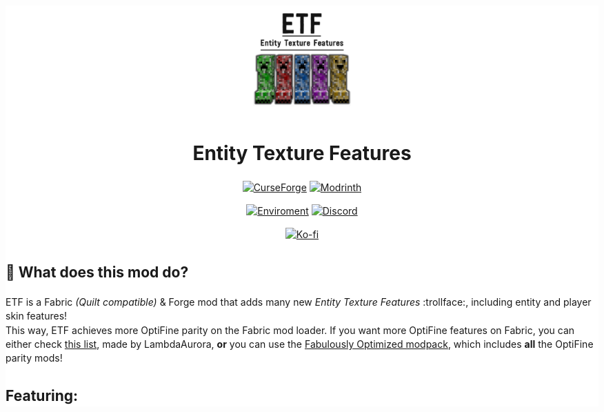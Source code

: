 <div align="center">

<img src="README-assets/icon.png" width="150">

# Entity Texture Features

[![CurseForge](https://cf.way2muchnoise.eu/full_568563_downloads.svg)](https://www.curseforge.com/minecraft/mc-mods/entity-texture-features-fabric) [![Modrinth](https://img.shields.io/modrinth/dt/entitytexturefeatures?color=00AF5C&label=downloads&logo=modrinth)](https://modrinth.com/mod/entitytexturefeatures)

[![Enviroment](https://img.shields.io/badge/Enviroment-Client-purple)](https://modrinth.com/mods?e=client)
[![Discord](https://img.shields.io/discord/950942125225283634?color=blue&logo=discord&label=Discord)](https://discord.com/invite/rURmwrzUcz)

[![Ko-fi](https://ko-fi.com/img/githubbutton_sm.svg)](https://ko-fi.com/traben)

</div>

## 🤔 What does this mod do?

ETF is a Fabric *(Quilt compatible)* & Forge mod that adds many new _Entity Texture Features_ :trollface:, including entity and player skin features!  
This way, ETF achieves more OptiFine parity on the Fabric mod loader. If you want more OptiFine features on Fabric, you can either check [this list](https://lambdaurora.dev/optifine_alternatives), made by LambdaAurora, **or** you can use the [Fabulously Optimized modpack](https://modrinth.com/modpack/fabulously-optimized), which includes **all** the OptiFine parity mods!

## Featuring:

